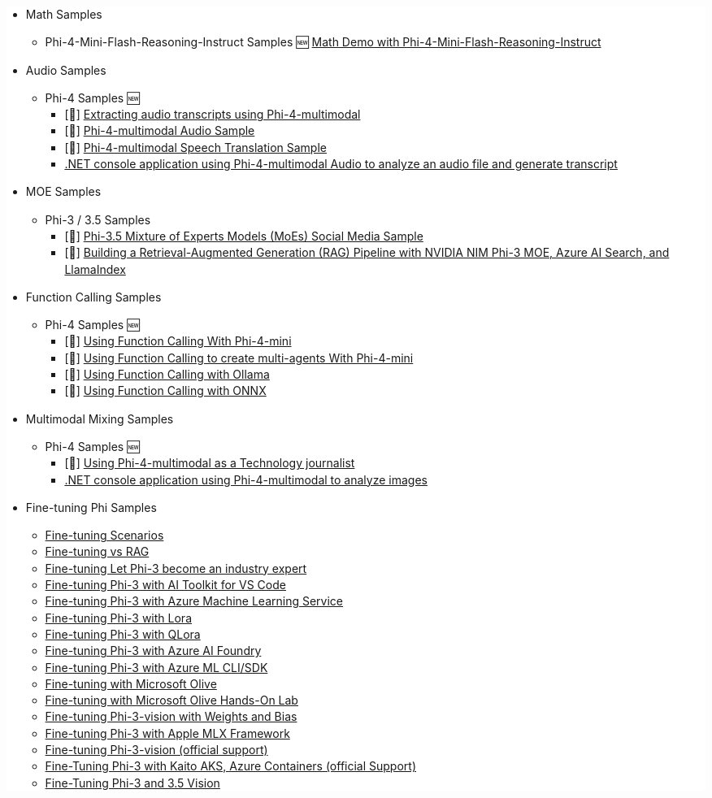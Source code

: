 - Math Samples  
  - Phi-4-Mini-Flash-Reasoning-Instruct Samples 🆕 [Math Demo with Phi-4-Mini-Flash-Reasoning-Instruct](../../md/02.Application/09.Math/MathDemo.ipynb)  

- Audio Samples  
  - Phi-4 Samples 🆕  
    - [📓] [Extracting audio transcripts using Phi-4-multimodal](./md/02.Application/05.Audio/Phi4/Transciption/README.md)  
    - [📓] [Phi-4-multimodal Audio Sample](../../md/02.Application/05.Audio/Phi4/Siri/demo.ipynb)  
    - [📓] [Phi-4-multimodal Speech Translation Sample](../../md/02.Application/05.Audio/Phi4/Translate/demo.ipynb)  
    - [.NET console application using Phi-4-multimodal Audio to analyze an audio file and generate transcript](../../md/04.HOL/dotnet/src/LabsPhi4-MultiModal-02Audio)  

- MOE Samples  
  - Phi-3 / 3.5 Samples  
    - [📓] [Phi-3.5 Mixture of Experts Models (MoEs) Social Media Sample](../../md/02.Application/06.MoE/Phi3/phi3_moe_demo.ipynb)  
    - [📓] [Building a Retrieval-Augmented Generation (RAG) Pipeline with NVIDIA NIM Phi-3 MOE, Azure AI Search, and LlamaIndex](../../md/02.Application/06.MoE/Phi3/azure-ai-search-nvidia-rag.ipynb)  
- Function Calling Samples  
  - Phi-4 Samples 🆕  
    - [📓] [Using Function Calling With Phi-4-mini](./md/02.Application/07.FunctionCalling/Phi4/FunctionCallingBasic/README.md)  
    - [📓] [Using Function Calling to create multi-agents With Phi-4-mini](../../md/02.Application/07.FunctionCalling/Phi4/Multiagents/Phi_4_mini_multiagent.ipynb)  
    - [📓] [Using Function Calling with Ollama](../../md/02.Application/07.FunctionCalling/Phi4/Ollama/ollama_functioncalling.ipynb)  
    - [📓] [Using Function Calling with ONNX](../../md/02.Application/07.FunctionCalling/Phi4/ONNX/onnx_parallel_functioncalling.ipynb)  
- Multimodal Mixing Samples  
  - Phi-4 Samples 🆕  
    - [📓] [Using Phi-4-multimodal as a Technology journalist](../../md/02.Application/08.Multimodel/Phi4/TechJournalist/phi_4_mm_audio_text_publish_news.ipynb)  
    - [.NET console application using Phi-4-multimodal to analyze images](../../md/04.HOL/dotnet/src/LabsPhi4-MultiModal-01Images)  

- Fine-tuning Phi Samples  
  - [Fine-tuning Scenarios](./md/03.FineTuning/FineTuning_Scenarios.md)  
  - [Fine-tuning vs RAG](./md/03.FineTuning/FineTuning_vs_RAG.md)  
  - [Fine-tuning Let Phi-3 become an industry expert](./md/03.FineTuning/LetPhi3gotoIndustriy.md)  
  - [Fine-tuning Phi-3 with AI Toolkit for VS Code](./md/03.FineTuning/Finetuning_VSCodeaitoolkit.md)  
  - [Fine-tuning Phi-3 with Azure Machine Learning Service](./md/03.FineTuning/Introduce_AzureML.md)  
  - [Fine-tuning Phi-3 with Lora](./md/03.FineTuning/FineTuning_Lora.md)  
  - [Fine-tuning Phi-3 with QLora](./md/03.FineTuning/FineTuning_Qlora.md)  
  - [Fine-tuning Phi-3 with Azure AI Foundry](./md/03.FineTuning/FineTuning_AIFoundry.md)  
  - [Fine-tuning Phi-3 with Azure ML CLI/SDK](./md/03.FineTuning/FineTuning_MLSDK.md)  
  - [Fine-tuning with Microsoft Olive](./md/03.FineTuning/FineTuning_MicrosoftOlive.md)  
  - [Fine-tuning with Microsoft Olive Hands-On Lab](./md/03.FineTuning/olive-lab/readme.md)  
  - [Fine-tuning Phi-3-vision with Weights and Bias](./md/03.FineTuning/FineTuning_Phi-3-visionWandB.md)  
  - [Fine-tuning Phi-3 with Apple MLX Framework](./md/03.FineTuning/FineTuning_MLX.md)  
  - [Fine-tuning Phi-3-vision (official support)](./md/03.FineTuning/FineTuning_Vision.md)  
  - [Fine-Tuning Phi-3 with Kaito AKS, Azure Containers (official Support)](./md/03.FineTuning/FineTuning_Kaito.md)  
  - [Fine-Tuning Phi-3 and 3.5 Vision](https://github.com/2U1/Phi3-Vision-Finetune)  
